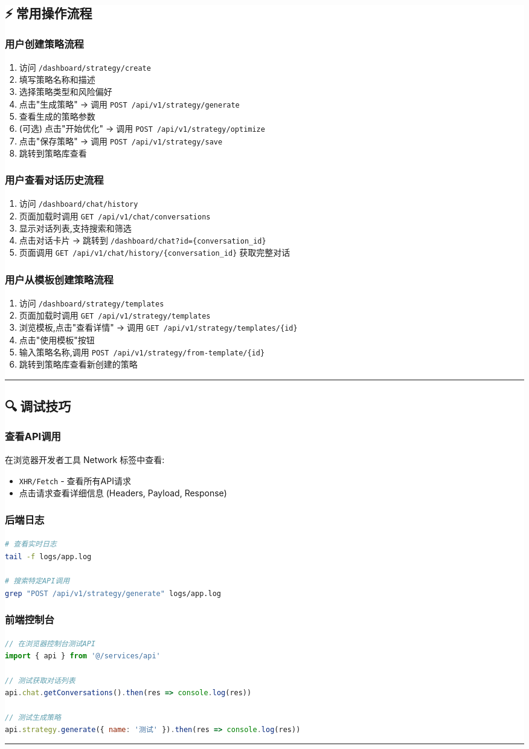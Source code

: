 
## ⚡ 常用操作流程

### 用户创建策略流程
1. 访问 `/dashboard/strategy/create`
2. 填写策略名称和描述
3. 选择策略类型和风险偏好
4. 点击"生成策略" → 调用 `POST /api/v1/strategy/generate`
5. 查看生成的策略参数
6. (可选) 点击"开始优化" → 调用 `POST /api/v1/strategy/optimize`
7. 点击"保存策略" → 调用 `POST /api/v1/strategy/save`
8. 跳转到策略库查看

### 用户查看对话历史流程
1. 访问 `/dashboard/chat/history`
2. 页面加载时调用 `GET /api/v1/chat/conversations`
3. 显示对话列表,支持搜索和筛选
4. 点击对话卡片 → 跳转到 `/dashboard/chat?id={conversation_id}`
5. 页面调用 `GET /api/v1/chat/history/{conversation_id}` 获取完整对话

### 用户从模板创建策略流程
1. 访问 `/dashboard/strategy/templates`
2. 页面加载时调用 `GET /api/v1/strategy/templates`
3. 浏览模板,点击"查看详情" → 调用 `GET /api/v1/strategy/templates/{id}`
4. 点击"使用模板"按钮
5. 输入策略名称,调用 `POST /api/v1/strategy/from-template/{id}`
6. 跳转到策略库查看新创建的策略

---

## 🔍 调试技巧

### 查看API调用
在浏览器开发者工具 Network 标签中查看:
- `XHR/Fetch` - 查看所有API请求
- 点击请求查看详细信息 (Headers, Payload, Response)

### 后端日志
```bash
# 查看实时日志
tail -f logs/app.log

# 搜索特定API调用
grep "POST /api/v1/strategy/generate" logs/app.log
```

### 前端控制台
```javascript
// 在浏览器控制台测试API
import { api } from '@/services/api'

// 测试获取对话列表
api.chat.getConversations().then(res => console.log(res))

// 测试生成策略
api.strategy.generate({ name: '测试' }).then(res => console.log(res))
```

---